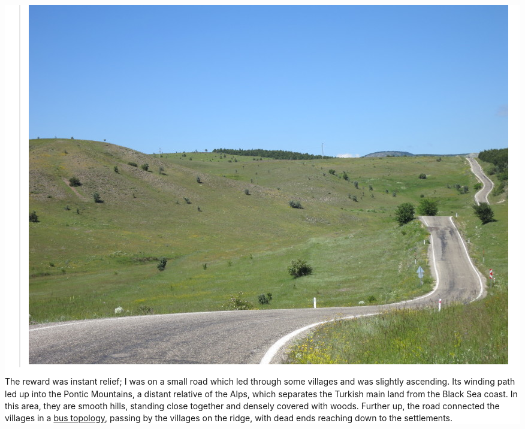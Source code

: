 > ![My path away from traffic](/images/IMG_3229.JPG)

The reward was instant relief; I was on a small road which led through some villages and was slightly ascending. Its winding path led up into the Pontic Mountains, a distant relative of the Alps, which separates the Turkish main land from the Black Sea coast. In this area, they are smooth hills, standing close together and densely covered with woods. Further up, the road connected the villages in a [bus topology](https://en.wikipedia.org/wiki/Bus_network), passing by the villages on the ridge, with dead ends reaching down to the settlements.

